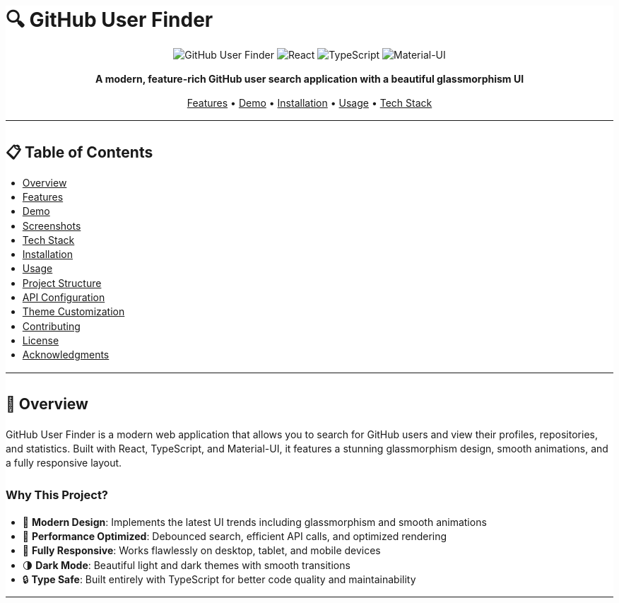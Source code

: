 # 🔍 GitHub User Finder

<div align="center">

![GitHub User Finder](https://img.shields.io/badge/GitHub-User%20Finder-6366f1?style=for-the-badge&logo=github)
![React](https://img.shields.io/badge/React-19.1.1-61DAFB?style=for-the-badge&logo=react)
![TypeScript](https://img.shields.io/badge/TypeScript-5.9.3-3178C6?style=for-the-badge&logo=typescript)
![Material-UI](https://img.shields.io/badge/MUI-7.3.4-007FFF?style=for-the-badge&logo=mui)

**A modern, feature-rich GitHub user search application with a beautiful glassmorphism UI**

[Features](#-features) • [Demo](#-demo) • [Installation](#-installation) • [Usage](#-usage) • [Tech Stack](#-tech-stack)

</div>

---

## 📋 Table of Contents

- [Overview](#-overview)
- [Features](#-features)
- [Demo](#-demo)
- [Screenshots](#-screenshots)
- [Tech Stack](#-tech-stack)
- [Installation](#-installation)
- [Usage](#-usage)
- [Project Structure](#-project-structure)
- [API Configuration](#-api-configuration)
- [Theme Customization](#-theme-customization)
- [Contributing](#-contributing)
- [License](#-license)
- [Acknowledgments](#-acknowledgments)

---

## 🌟 Overview

GitHub User Finder is a modern web application that allows you to search for GitHub users and view their profiles, repositories, and statistics. Built with React, TypeScript, and Material-UI, it features a stunning glassmorphism design, smooth animations, and a fully responsive layout.

### Why This Project?

- 🎨 **Modern Design**: Implements the latest UI trends including glassmorphism and smooth animations
- 🚀 **Performance Optimized**: Debounced search, efficient API calls, and optimized rendering
- 📱 **Fully Responsive**: Works flawlessly on desktop, tablet, and mobile devices
- 🌗 **Dark Mode**: Beautiful light and dark themes with smooth transitions
- 🔒 **Type Safe**: Built entirely with TypeScript for better code quality and maintainability

---